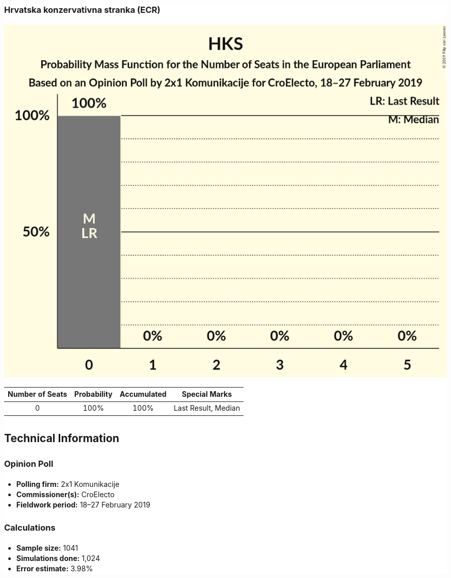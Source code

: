 ### Hrvatska konzervativna stranka (ECR)

![Graph with seats probability mass function not yet produced](2019-02-27-2x1Komunikacije-coalitions-seats-pmf-hks.png "Seats Probability Mass Function")

| Number of Seats | Probability | Accumulated | Special Marks |
|:---------------:|:-----------:|:-----------:|:-------------:|
| 0 | 100% | 100% | Last Result, Median |


## Technical Information

### Opinion Poll

+ **Polling firm:** 2x1 Komunikacije
+ **Commissioner(s):** CroElecto
+ **Fieldwork period:** 18–27 February 2019

### Calculations

+ **Sample size:** 1041
+ **Simulations done:** 1,024
+ **Error estimate:** 3.98%

